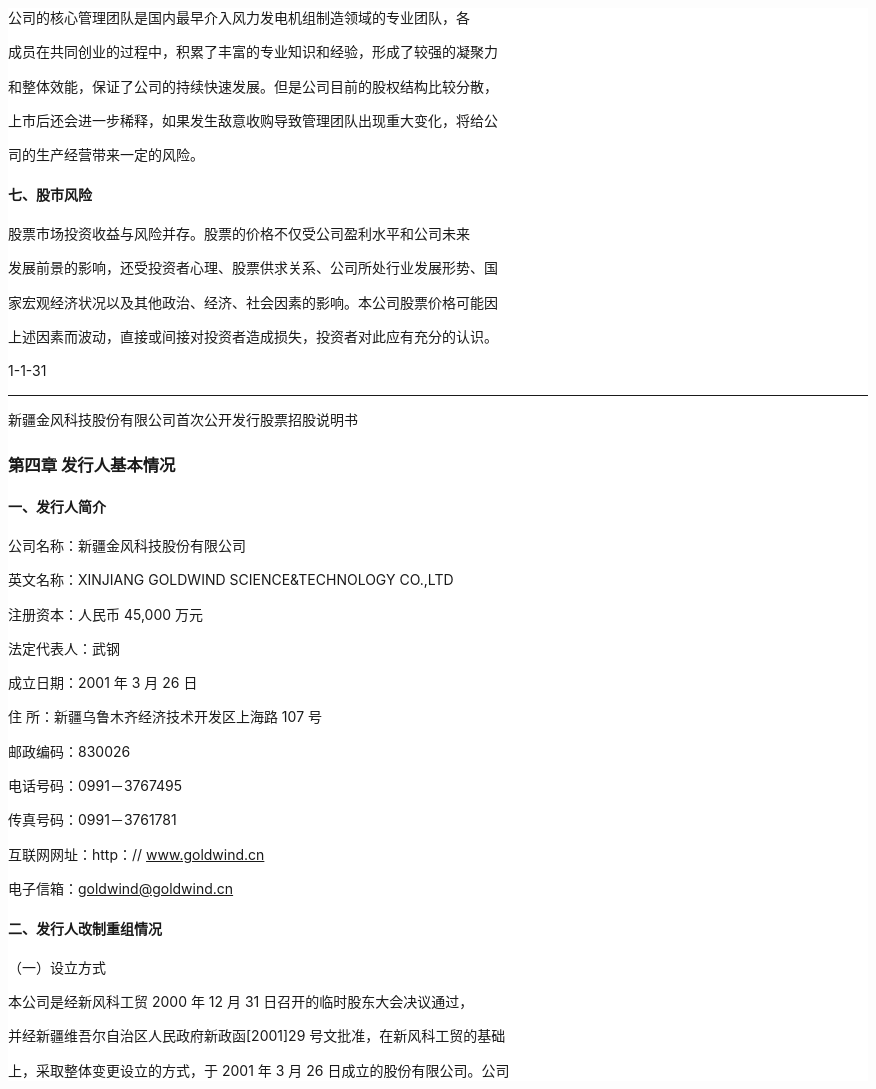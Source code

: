 公司的核心管理团队是国内最早介入风力发电机组制造领域的专业团队，各

成员在共同创业的过程中，积累了丰富的专业知识和经验，形成了较强的凝聚力

和整体效能，保证了公司的持续快速发展。但是公司目前的股权结构比较分散，

上市后还会进一步稀释，如果发生敌意收购导致管理团队出现重大变化，将给公

司的生产经营带来一定的风险。

#### 七、股市风险

股票市场投资收益与风险并存。股票的价格不仅受公司盈利水平和公司未来

发展前景的影响，还受投资者心理、股票供求关系、公司所处行业发展形势、国

家宏观经济状况以及其他政治、经济、社会因素的影响。本公司股票价格可能因

上述因素而波动，直接或间接对投资者造成损失，投资者对此应有充分的认识。

1-1-31


-----

新疆金风科技股份有限公司首次公开发行股票招股说明书

### 第四章 发行人基本情况

#### 一、发行人简介

公司名称：新疆金风科技股份有限公司

英文名称：XINJIANG GOLDWIND SCIENCE&TECHNOLOGY CO.,LTD

注册资本：人民币 45,000 万元

法定代表人：武钢

成立日期：2001 年 3 月 26 日

住 所：新疆乌鲁木齐经济技术开发区上海路 107 号

邮政编码：830026

电话号码：0991－3767495

传真号码：0991－3761781

互联网网址：http：// www.goldwind.cn

电子信箱：goldwind@goldwind.cn

#### 二、发行人改制重组情况

（一）设立方式

本公司是经新风科工贸 2000 年 12 月 31 日召开的临时股东大会决议通过，

并经新疆维吾尔自治区人民政府新政函[2001]29 号文批准，在新风科工贸的基础

上，采取整体变更设立的方式，于 2001 年 3 月 26 日成立的股份有限公司。公司

